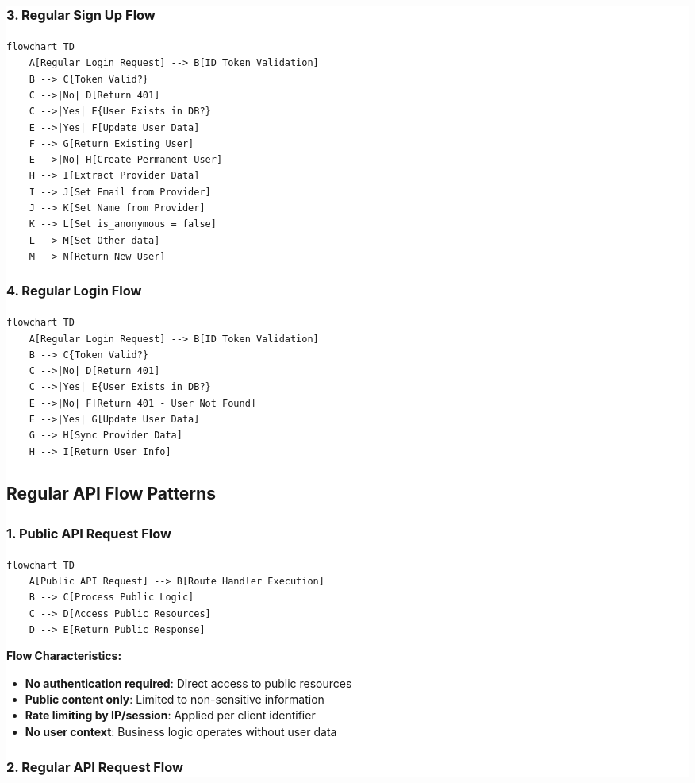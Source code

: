 ### 3. Regular Sign Up Flow

```mermaid
flowchart TD
    A[Regular Login Request] --> B[ID Token Validation]
    B --> C{Token Valid?}
    C -->|No| D[Return 401]
    C -->|Yes| E{User Exists in DB?}
    E -->|Yes| F[Update User Data]
    F --> G[Return Existing User]
    E -->|No| H[Create Permanent User]
    H --> I[Extract Provider Data]
    I --> J[Set Email from Provider]
    J --> K[Set Name from Provider]
    K --> L[Set is_anonymous = false]
    L --> M[Set Other data]
    M --> N[Return New User]
```

### 4. Regular Login Flow

```mermaid
flowchart TD
    A[Regular Login Request] --> B[ID Token Validation]
    B --> C{Token Valid?}
    C -->|No| D[Return 401]
    C -->|Yes| E{User Exists in DB?}
    E -->|No| F[Return 401 - User Not Found]
    E -->|Yes| G[Update User Data]
    G --> H[Sync Provider Data]
    H --> I[Return User Info]
```

## Regular API Flow Patterns

### 1. Public API Request Flow

```mermaid
flowchart TD
    A[Public API Request] --> B[Route Handler Execution]
    B --> C[Process Public Logic]
    C --> D[Access Public Resources]
    D --> E[Return Public Response]
```

**Flow Characteristics:**
- **No authentication required**: Direct access to public resources
- **Public content only**: Limited to non-sensitive information
- **Rate limiting by IP/session**: Applied per client identifier
- **No user context**: Business logic operates without user data

### 2. Regular API Request Flow
